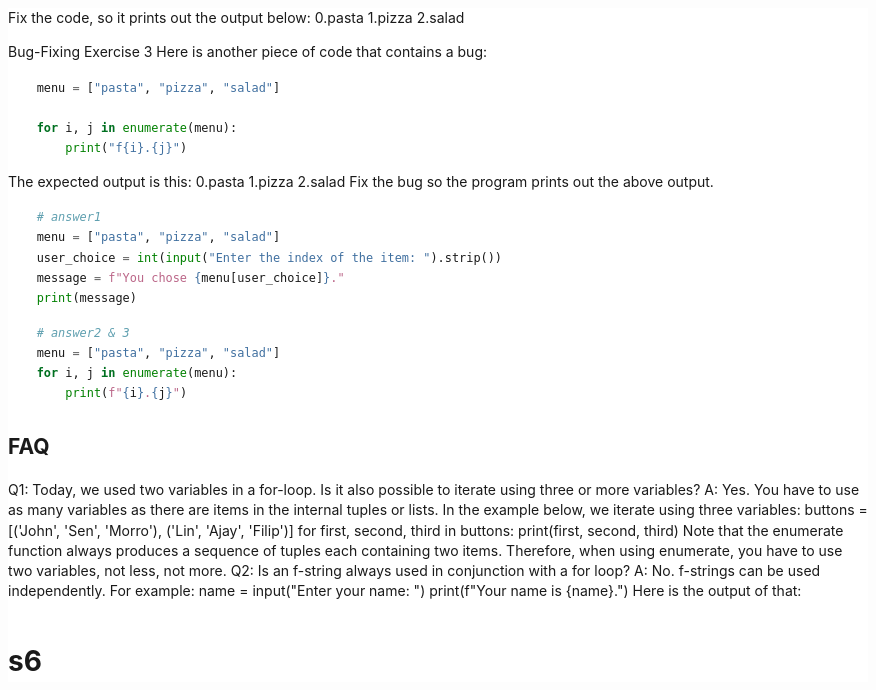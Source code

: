 Fix the code, so it prints out the output below:
    0.pasta
    1.pizza
    2.salad

Bug-Fixing Exercise 3
Here is another piece of code that contains a bug:

```python
    menu = ["pasta", "pizza", "salad"]
     
    for i, j in enumerate(menu):
        print("f{i}.{j}")
```

The expected output is this:
    0.pasta
    1.pizza
    2.salad
Fix the bug so the program prints out the above output. 

```python
    # answer1
    menu = ["pasta", "pizza", "salad"]
    user_choice = int(input("Enter the index of the item: ").strip())
    message = f"You chose {menu[user_choice]}."
    print(message)
```

```python
    # answer2 & 3
    menu = ["pasta", "pizza", "salad"]
    for i, j in enumerate(menu):
        print(f"{i}.{j}")
```

## FAQ

Q1: Today, we used two variables in a for-loop. Is it also possible to iterate using three or more variables?
A: Yes. You have to use as many variables as there are items in the internal tuples or lists. In the example below, we iterate using three variables:
    buttons = [('John', 'Sen', 'Morro'), ('Lin', 'Ajay', 'Filip')]
    for first, second, third in buttons:
        print(first, second, third)
Note that the enumerate function always produces a sequence of tuples each containing two items. Therefore, when using enumerate, you have to use two variables, not less, not more.
Q2: Is an f-string always used in conjunction with a for loop?
A: No. f-strings can be used independently. For example:
    name = input("Enter your name: ")
    print(f"Your name is {name}.")
Here is the output of that:

# s6
